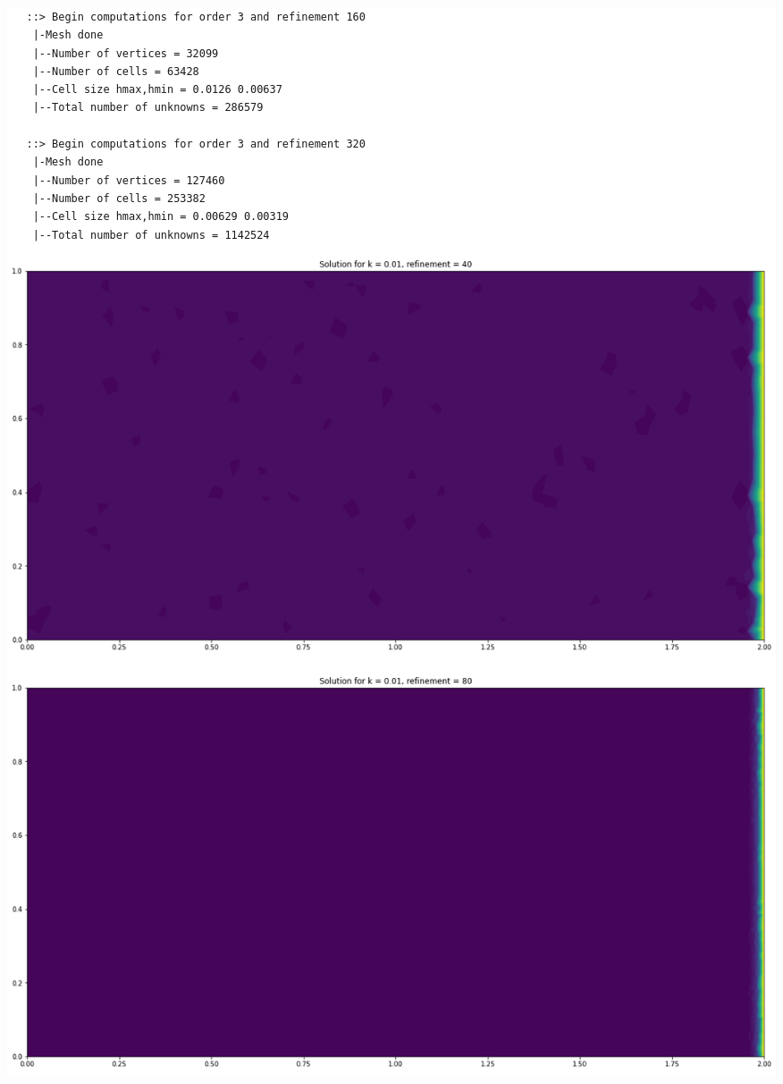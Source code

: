        ::> Begin computations for order 3 and refinement 160
        |-Mesh done
        |--Number of vertices = 32099
        |--Number of cells = 63428
        |--Cell size hmax,hmin = 0.0126 0.00637
        |--Total number of unknowns = 286579
    
       ::> Begin computations for order 3 and refinement 320
        |-Mesh done
        |--Number of vertices = 127460
        |--Number of cells = 253382
        |--Cell size hmax,hmin = 0.00629 0.00319
        |--Total number of unknowns = 1142524



![png](output_8_1.png)



![png](output_8_2.png)
